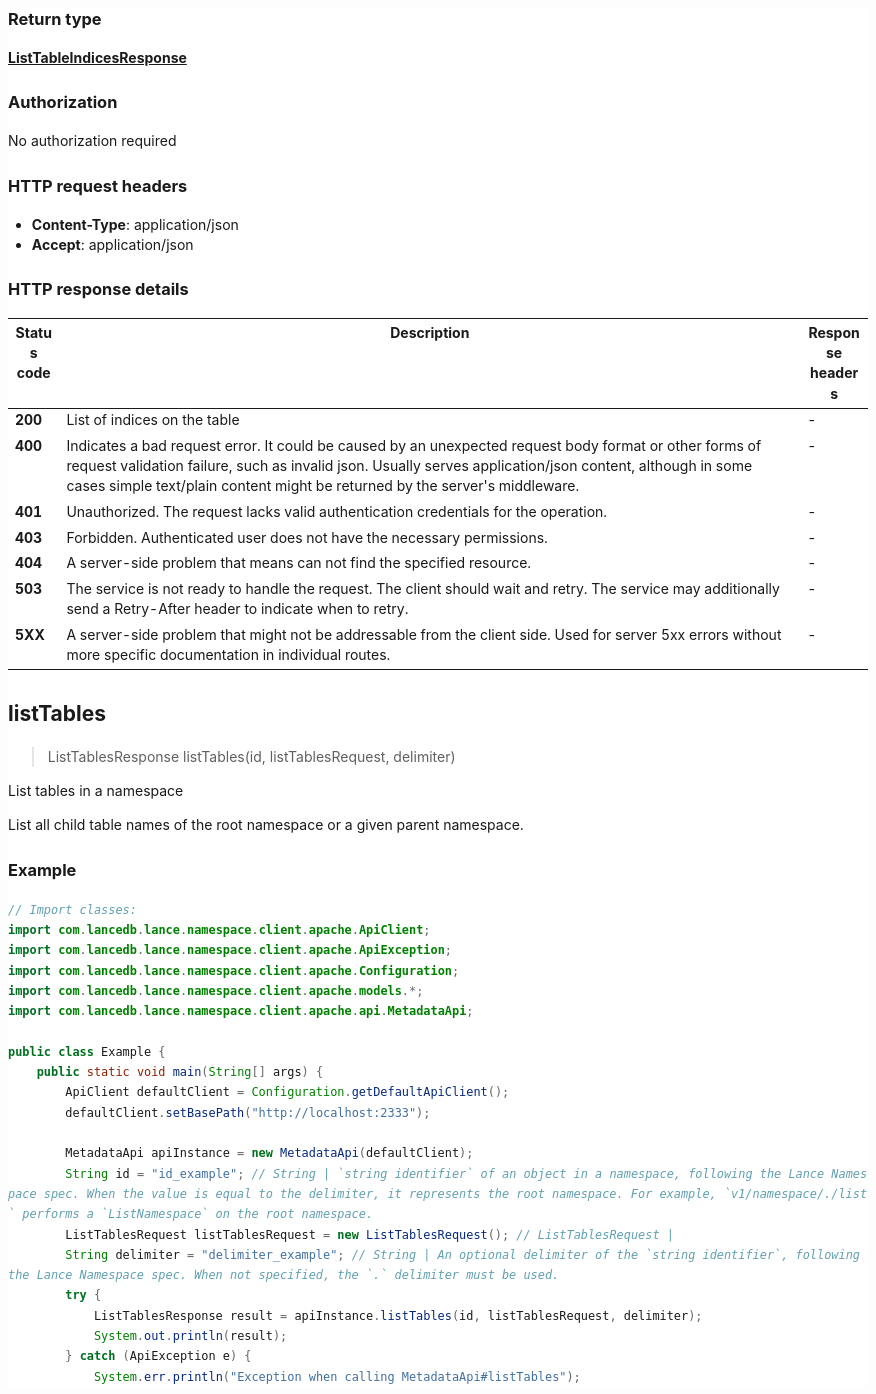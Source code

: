 ### Return type

[**ListTableIndicesResponse**](ListTableIndicesResponse.md)

### Authorization

No authorization required

### HTTP request headers

- **Content-Type**: application/json
- **Accept**: application/json


### HTTP response details
| Status code | Description | Response headers |
|-------------|-------------|------------------|
| **200** | List of indices on the table |  -  |
| **400** | Indicates a bad request error. It could be caused by an unexpected request body format or other forms of request validation failure, such as invalid json. Usually serves application/json content, although in some cases simple text/plain content might be returned by the server&#39;s middleware. |  -  |
| **401** | Unauthorized. The request lacks valid authentication credentials for the operation. |  -  |
| **403** | Forbidden. Authenticated user does not have the necessary permissions. |  -  |
| **404** | A server-side problem that means can not find the specified resource. |  -  |
| **503** | The service is not ready to handle the request. The client should wait and retry. The service may additionally send a Retry-After header to indicate when to retry. |  -  |
| **5XX** | A server-side problem that might not be addressable from the client side. Used for server 5xx errors without more specific documentation in individual routes. |  -  |


## listTables

> ListTablesResponse listTables(id, listTablesRequest, delimiter)

List tables in a namespace

List all child table names of the root namespace or a given parent namespace. 

### Example

```java
// Import classes:
import com.lancedb.lance.namespace.client.apache.ApiClient;
import com.lancedb.lance.namespace.client.apache.ApiException;
import com.lancedb.lance.namespace.client.apache.Configuration;
import com.lancedb.lance.namespace.client.apache.models.*;
import com.lancedb.lance.namespace.client.apache.api.MetadataApi;

public class Example {
    public static void main(String[] args) {
        ApiClient defaultClient = Configuration.getDefaultApiClient();
        defaultClient.setBasePath("http://localhost:2333");

        MetadataApi apiInstance = new MetadataApi(defaultClient);
        String id = "id_example"; // String | `string identifier` of an object in a namespace, following the Lance Namespace spec. When the value is equal to the delimiter, it represents the root namespace. For example, `v1/namespace/./list` performs a `ListNamespace` on the root namespace. 
        ListTablesRequest listTablesRequest = new ListTablesRequest(); // ListTablesRequest | 
        String delimiter = "delimiter_example"; // String | An optional delimiter of the `string identifier`, following the Lance Namespace spec. When not specified, the `.` delimiter must be used. 
        try {
            ListTablesResponse result = apiInstance.listTables(id, listTablesRequest, delimiter);
            System.out.println(result);
        } catch (ApiException e) {
            System.err.println("Exception when calling MetadataApi#listTables");
```
